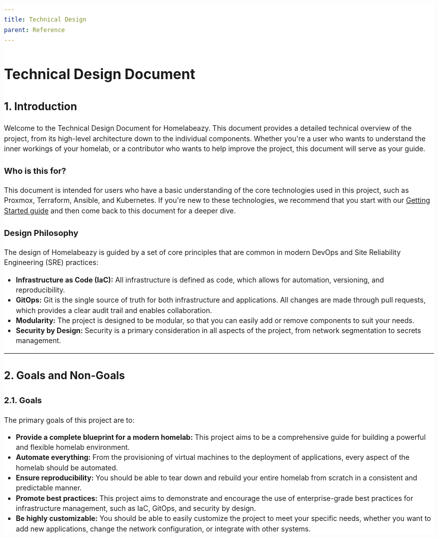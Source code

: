 ```yaml
---
title: Technical Design
parent: Reference
---
```


# Technical Design Document

## 1. Introduction

Welcome to the Technical Design Document for Homelabeazy. This document provides a detailed technical overview of the project, from its high-level architecture down to the individual components. Whether you're a user who wants to understand the inner workings of your homelab, or a contributor who wants to help improve the project, this document will serve as your guide.

### Who is this for?

This document is intended for users who have a basic understanding of the core technologies used in this project, such as Proxmox, Terraform, Ansible, and Kubernetes. If you're new to these technologies, we recommend that you start with our [Getting Started guide](../guides/) and then come back to this document for a deeper dive.

### Design Philosophy

The design of Homelabeazy is guided by a set of core principles that are common in modern DevOps and Site Reliability Engineering (SRE) practices:

*   **Infrastructure as Code (IaC):** All infrastructure is defined as code, which allows for automation, versioning, and reproducibility.
*   **GitOps:** Git is the single source of truth for both infrastructure and applications. All changes are made through pull requests, which provides a clear audit trail and enables collaboration.
*   **Modularity:** The project is designed to be modular, so that you can easily add or remove components to suit your needs.
*   **Security by Design:** Security is a primary consideration in all aspects of the project, from network segmentation to secrets management.

---

## 2. Goals and Non-Goals

### 2.1. Goals

The primary goals of this project are to:

-   **Provide a complete blueprint for a modern homelab:** This project aims to be a comprehensive guide for building a powerful and flexible homelab environment.
-   **Automate everything:** From the provisioning of virtual machines to the deployment of applications, every aspect of the homelab should be automated.
-   **Ensure reproducibility:** You should be able to tear down and rebuild your entire homelab from scratch in a consistent and predictable manner.
-   **Promote best practices:** This project aims to demonstrate and encourage the use of enterprise-grade best practices for infrastructure management, such as IaC, GitOps, and security by design.
-   **Be highly customizable:** You should be able to easily customize the project to meet your specific needs, whether you want to add new applications, change the network configuration, or integrate with other systems.
